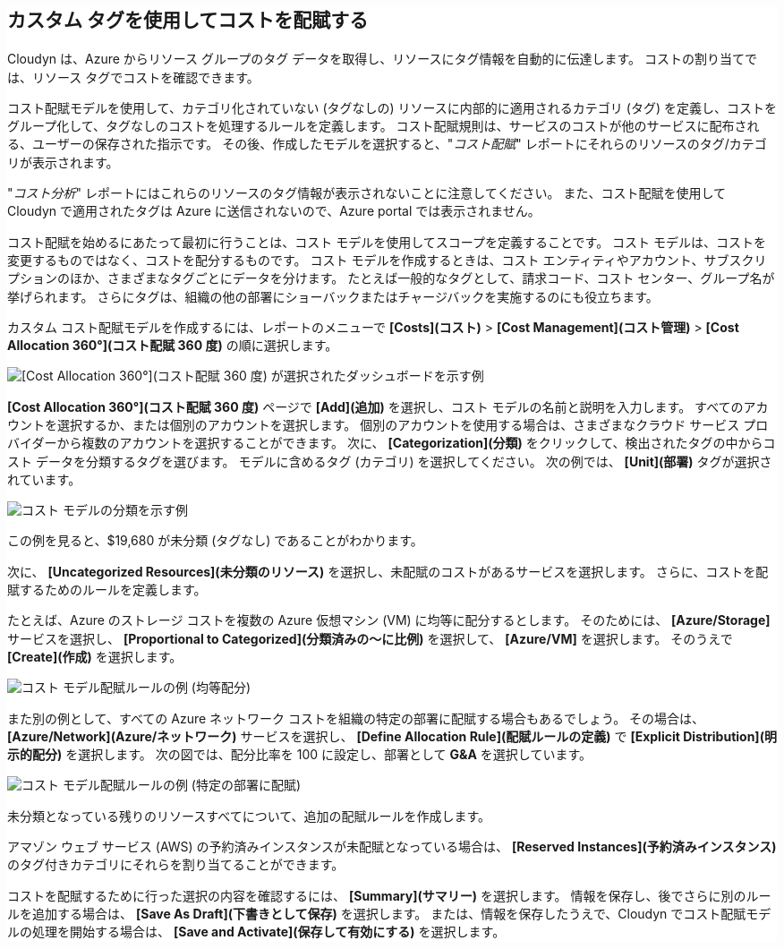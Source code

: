 
## <a name="use-custom-tags-to-allocate-costs"></a>カスタム タグを使用してコストを配賦する

Cloudyn は、Azure からリソース グループのタグ データを取得し、リソースにタグ情報を自動的に伝達します。 コストの割り当てでは、リソース タグでコストを確認できます。

コスト配賦モデルを使用して、カテゴリ化されていない (タグなしの) リソースに内部的に適用されるカテゴリ (タグ) を定義し、コストをグループ化して、タグなしのコストを処理するルールを定義します。 コスト配賦規則は、サービスのコストが他のサービスに配布される、ユーザーの保存された指示です。 その後、作成したモデルを選択すると、"*コスト配賦*" レポートにそれらのリソースのタグ/カテゴリが表示されます。

"*コスト分析*" レポートにはこれらのリソースのタグ情報が表示されないことに注意してください。 また、コスト配賦を使用して Cloudyn で適用されたタグは Azure に送信されないので、Azure portal では表示されません。

コスト配賦を始めるにあたって最初に行うことは、コスト モデルを使用してスコープを定義することです。 コスト モデルは、コストを変更するものではなく、コストを配分するものです。 コスト モデルを作成するときは、コスト エンティティやアカウント、サブスクリプションのほか、さまざまなタグごとにデータを分けます。 たとえば一般的なタグとして、請求コード、コスト センター、グループ名が挙げられます。 さらにタグは、組織の他の部署にショーバックまたはチャージバックを実施するのにも役立ちます。

カスタム コスト配賦モデルを作成するには、レポートのメニューで **[Costs]\(コスト\)** &gt; **[Cost Management]\(コスト管理\)** &gt; **[Cost Allocation 360°]\(コスト配賦 360 度\)** の順に選択します。

![[Cost Allocation 360°]\(コスト配賦 360 度\) が選択されたダッシュボードを示す例](./media/tutorial-manage-costs/cost-allocation-360.png)

**[Cost Allocation 360°]\(コスト配賦 360 度\)** ページで **[Add]\(追加\)** を選択し、コスト モデルの名前と説明を入力します。 すべてのアカウントを選択するか、または個別のアカウントを選択します。 個別のアカウントを使用する場合は、さまざまなクラウド サービス プロバイダーから複数のアカウントを選択することができます。 次に、 **[Categorization]\(分類\)** をクリックして、検出されたタグの中からコスト データを分類するタグを選びます。 モデルに含めるタグ (カテゴリ) を選択してください。 次の例では、 **[Unit]\(部署\)** タグが選択されています。

![コスト モデルの分類を示す例](./media/tutorial-manage-costs/cost-model01.png)

この例を見ると、$19,680 が未分類 (タグなし) であることがわかります。

次に、 **[Uncategorized Resources]\(未分類のリソース\)** を選択し、未配賦のコストがあるサービスを選択します。 さらに、コストを配賦するためのルールを定義します。

たとえば、Azure のストレージ コストを複数の Azure 仮想マシン (VM) に均等に配分するとします。 そのためには、 **[Azure/Storage]** サービスを選択し、 **[Proportional to Categorized]\(分類済みの～に比例\)** を選択して、 **[Azure/VM]** を選択します。 そのうえで **[Create]\(作成\)** を選択します。

![コスト モデル配賦ルールの例 (均等配分)](./media/tutorial-manage-costs/cost-model02.png)



また別の例として、すべての Azure ネットワーク コストを組織の特定の部署に配賦する場合もあるでしょう。 その場合は、 **[Azure/Network]\(Azure/ネットワーク\)** サービスを選択し、 **[Define Allocation Rule]\(配賦ルールの定義\)** で **[Explicit Distribution]\(明示的配分\)** を選択します。 次の図では、配分比率を 100 に設定し、部署として **G&amp;A** を選択しています。

![コスト モデル配賦ルールの例 (特定の部署に配賦)](./media/tutorial-manage-costs/cost-model03.png)



未分類となっている残りのリソースすべてについて、追加の配賦ルールを作成します。

アマゾン ウェブ サービス (AWS) の予約済みインスタンスが未配賦となっている場合は、 **[Reserved Instances]\(予約済みインスタンス\)** のタグ付きカテゴリにそれらを割り当てることができます。

コストを配賦するために行った選択の内容を確認するには、 **[Summary]\(サマリー\)** を選択します。 情報を保存し、後でさらに別のルールを追加する場合は、 **[Save As Draft]\(下書きとして保存\)** を選択します。 または、情報を保存したうえで、Cloudyn でコスト配賦モデルの処理を開始する場合は、 **[Save and Activate]\(保存して有効にする\)** を選択します。
